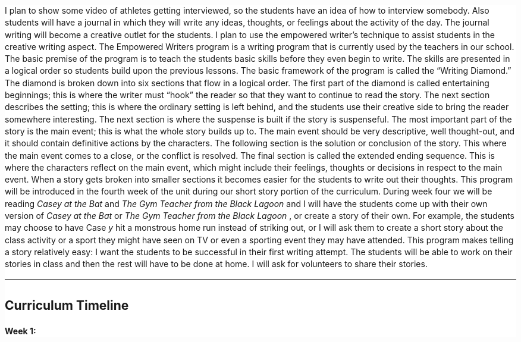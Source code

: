   I plan to show some video of athletes getting interviewed, so the students have an idea of how to interview somebody. Also students will have a journal in which they will write any ideas, thoughts, or feelings about the activity of the day. The journal writing will become a creative outlet for the students. I plan to use the empowered writer’s technique to assist students in the creative writing aspect. The Empowered Writers program is a writing program that is currently used by the teachers in our school. The basic premise of the program is to teach the students basic skills before they even begin to write. The skills are presented in a logical order so students build upon the previous lessons. The basic framework of the program is called the “Writing Diamond.” The diamond is broken down into six sections that flow in a logical order. The first part of the diamond is called entertaining beginnings; this is where the writer must “hook” the reader so that they want to continue to read the story. The next section describes the setting; this is where the ordinary setting is left behind, and the students use their creative side to bring the reader somewhere interesting. The next section is where the suspense is built if the story is suspenseful. The most important part of the story is the main event; this is what the whole story builds up to. The main event should be very descriptive, well thought-out, and it should contain definitive actions by the characters. The following section is the solution or conclusion of the story. This where the main event comes to a close, or the conflict is resolved. The final section is called the extended ending sequence. This is where the characters reflect on the main event, which might include their feelings, thoughts or decisions in respect to the main event. When a story gets broken into smaller sections it becomes easier for the students to write out their thoughts. This program will be introduced in the fourth week of the unit during our short story portion of the curriculum. During week four we will be reading
  <i>
   Casey at the Bat
  </i>
  and
  <i>
   The Gym Teacher from the Black Lagoon
  </i>
  and I will have the students come up with their own version of
  <i>
   Casey at the Bat
  </i>
  or
  <i>
   The Gym Teacher from the Black Lagoon
  </i>
  , or create a story of their own.
  <i>
  </i>
  For example, the students may choose to have Case
  <i>
   y
  </i>
  hit a monstrous home run instead of striking out, or I will ask them to create a short story about the class activity or a sport they might have seen on TV or even a sporting event they may have attended. This program makes telling a story relatively easy: I want the students to be successful in their first writing attempt. The students will be able to work on their stories in class and then the rest will have to be done at home. I will ask for volunteers to share their stories.
 </p>

<hr/>
 <h2>
  Curriculum Timeline
 </h2>
 <p>
  <b>
   Week 1:
  </b>